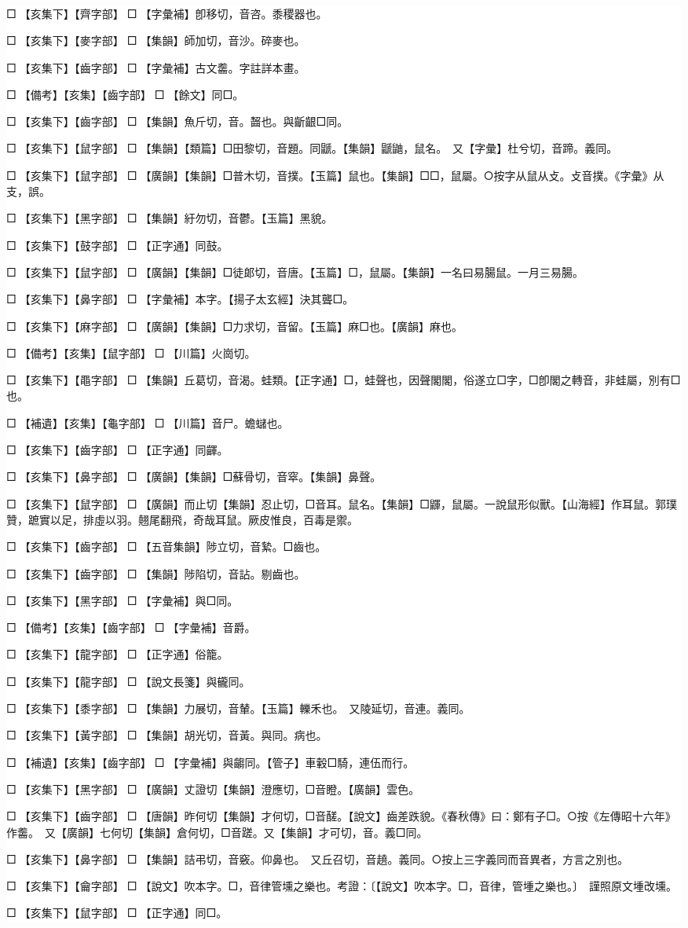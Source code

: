 □	【亥集下】【齊字部】	□	【字彙補】卽移切，音咨。黍稷器也。

□	【亥集下】【麥字部】	□	【集韻】師加切，音沙。碎麥也。

□	【亥集下】【齒字部】	□	【字彙補】古文齹。字註詳本畫。

□	【備考】【亥集】【齒字部】	□	【餘文】同□。

□	【亥集下】【齒字部】	□	【集韻】魚斤切，音。齧也。與齗齦□同。

□	【亥集下】【鼠字部】	□	【集韻】【類篇】□田黎切，音題。同鼶。【集韻】鼶鼬，鼠名。　又【字彙】杜兮切，音蹄。義同。

□	【亥集下】【鼠字部】	□	【廣韻】【集韻】□普木切，音撲。【玉篇】鼠也。【集韻】□□，鼠屬。○按字从鼠从攴。攴音撲。《字彙》从支，誤。

□	【亥集下】【黑字部】	□	【集韻】紆勿切，音鬱。【玉篇】黑貌。

□	【亥集下】【鼓字部】	□	【正字通】同鼓。

□	【亥集下】【鼠字部】	□	【廣韻】【集韻】□徒郞切，音唐。【玉篇】□，鼠屬。【集韻】一名曰易腸鼠。一月三易腸。

□	【亥集下】【鼻字部】	□	【字彙補】本字。【揚子太玄經】決其聾□。

□	【亥集下】【麻字部】	□	【廣韻】【集韻】□力求切，音留。【玉篇】麻□也。【廣韻】麻也。

□	【備考】【亥集】【鼠字部】	□	【川篇】火崗切。

□	【亥集下】【黽字部】	□	【集韻】丘葛切，音渴。蛙類。【正字通】□，蛙聲也，因聲閣閣，俗遂立□字，□卽閣之轉音，非蛙屬，別有□也。

□	【補遺】【亥集】【龜字部】	□	【川篇】音尸。蟾蠩也。

□	【亥集下】【齒字部】	□	【正字通】同齳。

□	【亥集下】【鼻字部】	□	【廣韻】【集韻】□蘇骨切，音窣。【集韻】鼻聲。

□	【亥集下】【鼠字部】	□	【廣韻】而止切【集韻】忍止切，□音耳。鼠名。【集韻】□鼲，鼠屬。一說鼠形似獸。【山海經】作耳鼠。郭璞贊，蹠實以足，排虛以羽。翹尾翻飛，奇哉耳鼠。厥皮惟良，百毒是禦。

□	【亥集下】【齒字部】	□	【五音集韻】陟立切，音縶。□齒也。

□	【亥集下】【齒字部】	□	【集韻】陟陷切，音詀。剔齒也。

□	【亥集下】【黑字部】	□	【字彙補】與□同。

□	【備考】【亥集】【齒字部】	□	【字彙補】音爵。

□	【亥集下】【龍字部】	□	【正字通】俗籠。

□	【亥集下】【龍字部】	□	【說文長箋】與龓同。

□	【亥集下】【黍字部】	□	【集韻】力展切，音輦。【玉篇】轢禾也。　又陵延切，音連。義同。

□	【亥集下】【黃字部】	□	【集韻】胡光切，音黃。與同。病也。

□	【補遺】【亥集】【齒字部】	□	【字彙補】與齺同。【管子】車轂□騎，連伍而行。

□	【亥集下】【黑字部】	□	【廣韻】丈證切【集韻】澄應切，□音瞪。【廣韻】雲色。

□	【亥集下】【齒字部】	□	【唐韻】昨何切【集韻】才何切，□音醝。【說文】齒差跌貌。《春秋傳》曰：鄭有子□。○按《左傳昭十六年》作齹。　又【廣韻】七何切【集韻】倉何切，□音蹉。又【集韻】才可切，音。義□同。

□	【亥集下】【鼻字部】	□	【集韻】詰弔切，音竅。仰鼻也。　又丘召切，音趬。義同。○按上三字義同而音異者，方言之別也。

□	【亥集下】【龠字部】	□	【說文】吹本字。□，音律管壎之樂也。考證：〔【說文】吹本字。□，音律，管堹之樂也。〕　謹照原文堹改壎。 

□	【亥集下】【鼠字部】	□	【正字通】同□。
